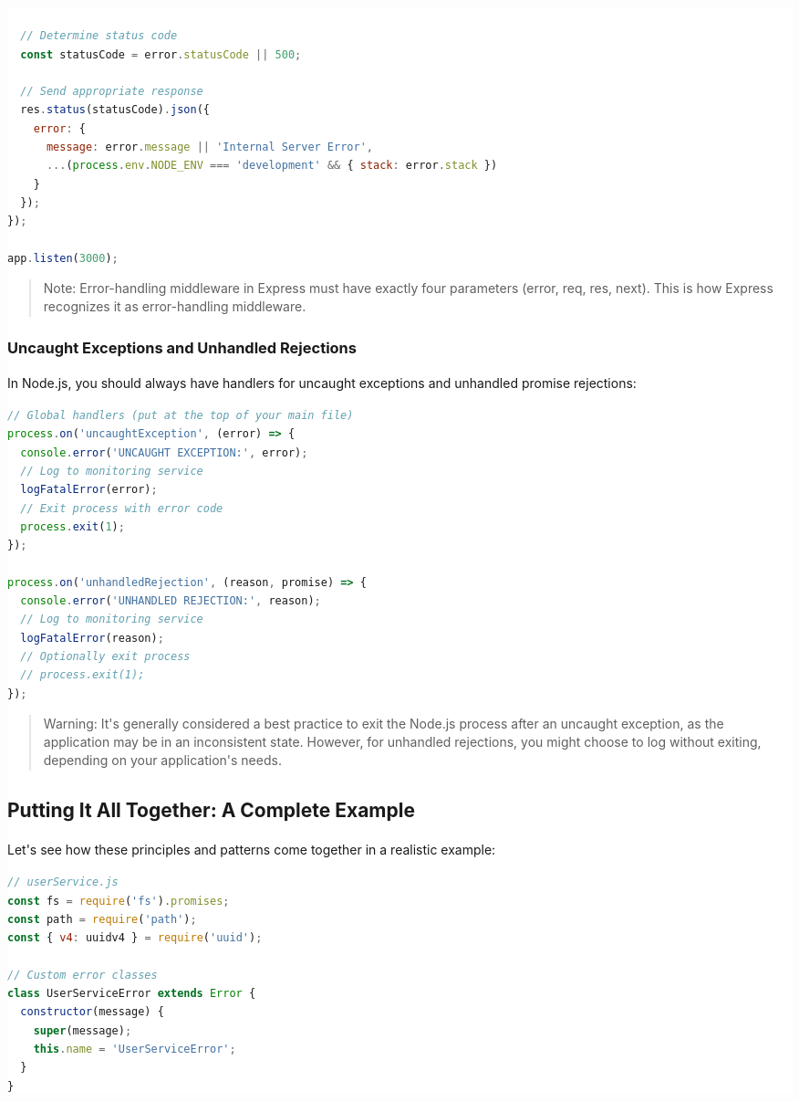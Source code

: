 ```javascript
  
  // Determine status code
  const statusCode = error.statusCode || 500;
  
  // Send appropriate response
  res.status(statusCode).json({
    error: {
      message: error.message || 'Internal Server Error',
      ...(process.env.NODE_ENV === 'development' && { stack: error.stack })
    }
  });
});

app.listen(3000);
```

> Note: Error-handling middleware in Express must have exactly four parameters (error, req, res, next). This is how Express recognizes it as error-handling middleware.

### Uncaught Exceptions and Unhandled Rejections

In Node.js, you should always have handlers for uncaught exceptions and unhandled promise rejections:

```javascript
// Global handlers (put at the top of your main file)
process.on('uncaughtException', (error) => {
  console.error('UNCAUGHT EXCEPTION:', error);
  // Log to monitoring service
  logFatalError(error);
  // Exit process with error code
  process.exit(1);
});

process.on('unhandledRejection', (reason, promise) => {
  console.error('UNHANDLED REJECTION:', reason);
  // Log to monitoring service
  logFatalError(reason);
  // Optionally exit process
  // process.exit(1);
});
```

> Warning: It's generally considered a best practice to exit the Node.js process after an uncaught exception, as the application may be in an inconsistent state. However, for unhandled rejections, you might choose to log without exiting, depending on your application's needs.

## Putting It All Together: A Complete Example

Let's see how these principles and patterns come together in a realistic example:

```javascript
// userService.js
const fs = require('fs').promises;
const path = require('path');
const { v4: uuidv4 } = require('uuid');

// Custom error classes
class UserServiceError extends Error {
  constructor(message) {
    super(message);
    this.name = 'UserServiceError';
  }
}

```